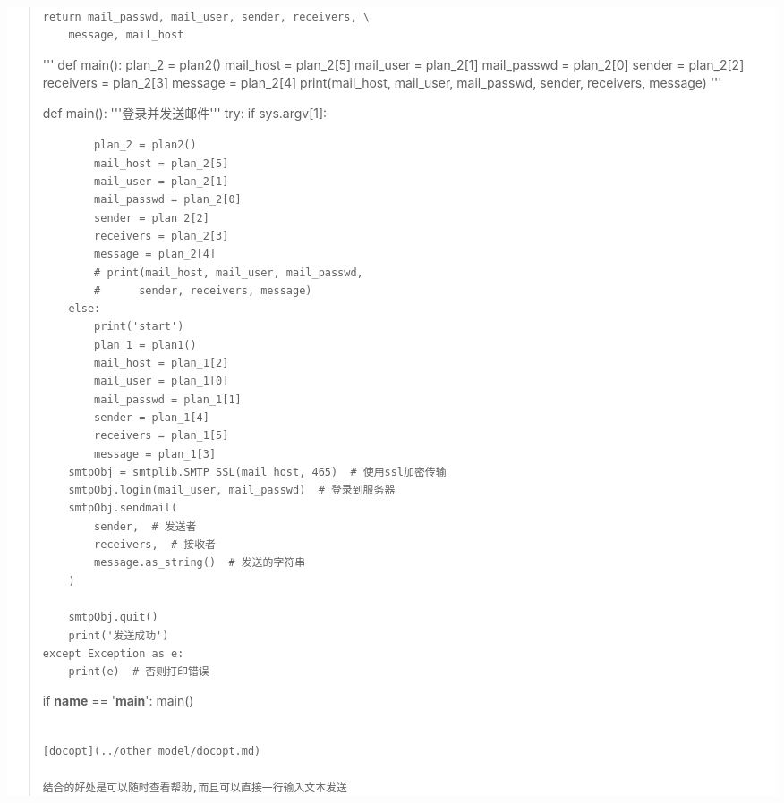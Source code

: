 >     return mail_passwd, mail_user, sender, receivers, \
>         message, mail_host
>
>
> '''
> def main():
>     plan_2 = plan2()
>     mail_host = plan_2[5]
>     mail_user = plan_2[1]
>     mail_passwd = plan_2[0]
>     sender = plan_2[2]
>     receivers = plan_2[3]
>     message = plan_2[4]
>     print(mail_host, mail_user, mail_passwd,
>           sender, receivers, message)
> '''
>
>
> def main():
>     '''登录并发送邮件'''
>     try:
>         if sys.argv[1]:
>
>             plan_2 = plan2()
>             mail_host = plan_2[5]
>             mail_user = plan_2[1]
>             mail_passwd = plan_2[0]
>             sender = plan_2[2]
>             receivers = plan_2[3]
>             message = plan_2[4]
>             # print(mail_host, mail_user, mail_passwd,
>             #      sender, receivers, message)
>         else:
>             print('start')
>             plan_1 = plan1()
>             mail_host = plan_1[2]
>             mail_user = plan_1[0]
>             mail_passwd = plan_1[1]
>             sender = plan_1[4]
>             receivers = plan_1[5]
>             message = plan_1[3]
>         smtpObj = smtplib.SMTP_SSL(mail_host, 465)  # 使用ssl加密传输
>         smtpObj.login(mail_user, mail_passwd)  # 登录到服务器
>         smtpObj.sendmail(
>             sender,  # 发送者
>             receivers,  # 接收者
>             message.as_string()  # 发送的字符串
>         )
>
>         smtpObj.quit()
>         print('发送成功')
>     except Exception as e:
>         print(e)  # 否则打印错误
>
>
> if __name__ == '__main__':
>     main()
>
> ```
>
> [docopt](../other_model/docopt.md)
>
> 结合的好处是可以随时查看帮助,而且可以直接一行输入文本发送
>